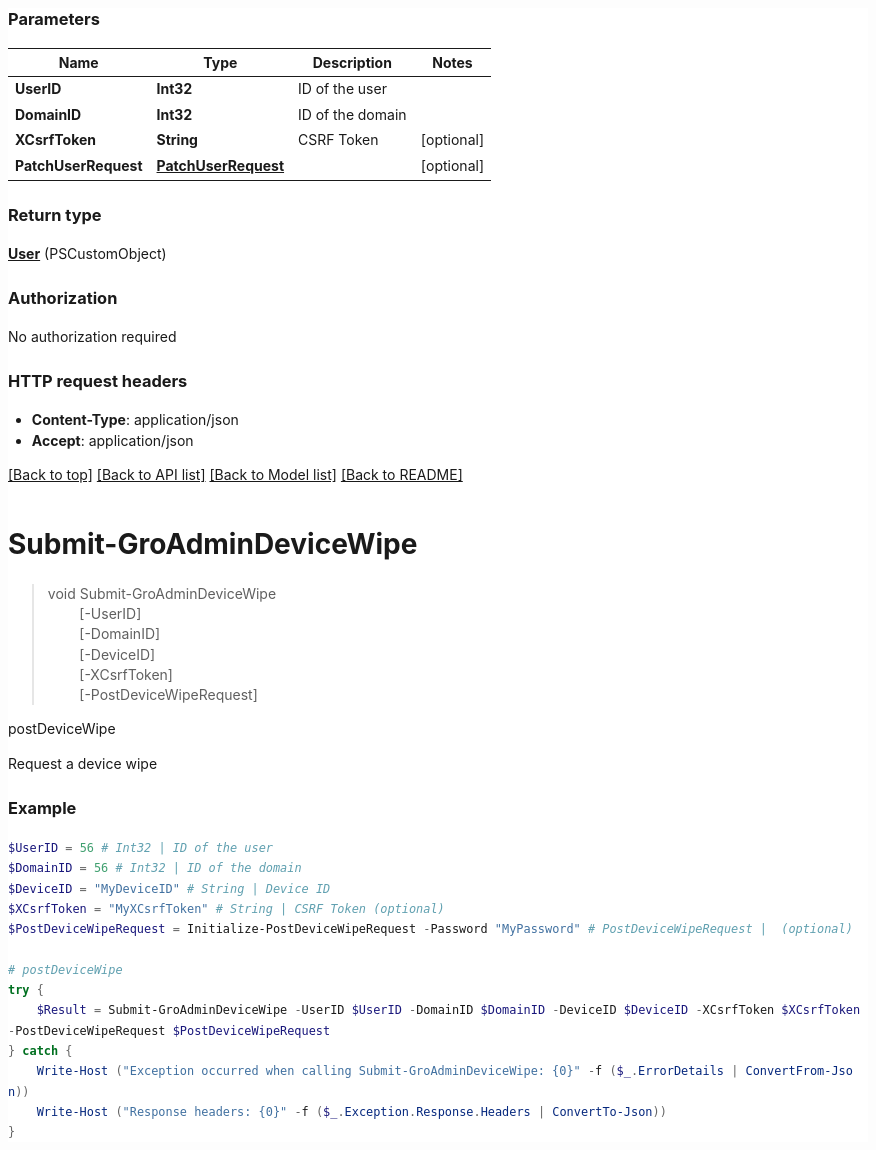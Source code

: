 ### Parameters

Name | Type | Description  | Notes
------------- | ------------- | ------------- | -------------
 **UserID** | **Int32**| ID of the user | 
 **DomainID** | **Int32**| ID of the domain | 
 **XCsrfToken** | **String**| CSRF Token | [optional] 
 **PatchUserRequest** | [**PatchUserRequest**](PatchUserRequest.md)|  | [optional] 

### Return type

[**User**](User.md) (PSCustomObject)

### Authorization

No authorization required

### HTTP request headers

 - **Content-Type**: application/json
 - **Accept**: application/json

[[Back to top]](#) [[Back to API list]](../README.md#documentation-for-api-endpoints) [[Back to Model list]](../README.md#documentation-for-models) [[Back to README]](../README.md)

<a name="Submit-GroAdminDeviceWipe"></a>
# **Submit-GroAdminDeviceWipe**
> void Submit-GroAdminDeviceWipe<br>
> &nbsp;&nbsp;&nbsp;&nbsp;&nbsp;&nbsp;&nbsp;&nbsp;[-UserID] <Int32><br>
> &nbsp;&nbsp;&nbsp;&nbsp;&nbsp;&nbsp;&nbsp;&nbsp;[-DomainID] <Int32><br>
> &nbsp;&nbsp;&nbsp;&nbsp;&nbsp;&nbsp;&nbsp;&nbsp;[-DeviceID] <String><br>
> &nbsp;&nbsp;&nbsp;&nbsp;&nbsp;&nbsp;&nbsp;&nbsp;[-XCsrfToken] <String><br>
> &nbsp;&nbsp;&nbsp;&nbsp;&nbsp;&nbsp;&nbsp;&nbsp;[-PostDeviceWipeRequest] <PSCustomObject><br>

postDeviceWipe

Request a device wipe

### Example
```powershell
$UserID = 56 # Int32 | ID of the user
$DomainID = 56 # Int32 | ID of the domain
$DeviceID = "MyDeviceID" # String | Device ID
$XCsrfToken = "MyXCsrfToken" # String | CSRF Token (optional)
$PostDeviceWipeRequest = Initialize-PostDeviceWipeRequest -Password "MyPassword" # PostDeviceWipeRequest |  (optional)

# postDeviceWipe
try {
    $Result = Submit-GroAdminDeviceWipe -UserID $UserID -DomainID $DomainID -DeviceID $DeviceID -XCsrfToken $XCsrfToken -PostDeviceWipeRequest $PostDeviceWipeRequest
} catch {
    Write-Host ("Exception occurred when calling Submit-GroAdminDeviceWipe: {0}" -f ($_.ErrorDetails | ConvertFrom-Json))
    Write-Host ("Response headers: {0}" -f ($_.Exception.Response.Headers | ConvertTo-Json))
}
```
